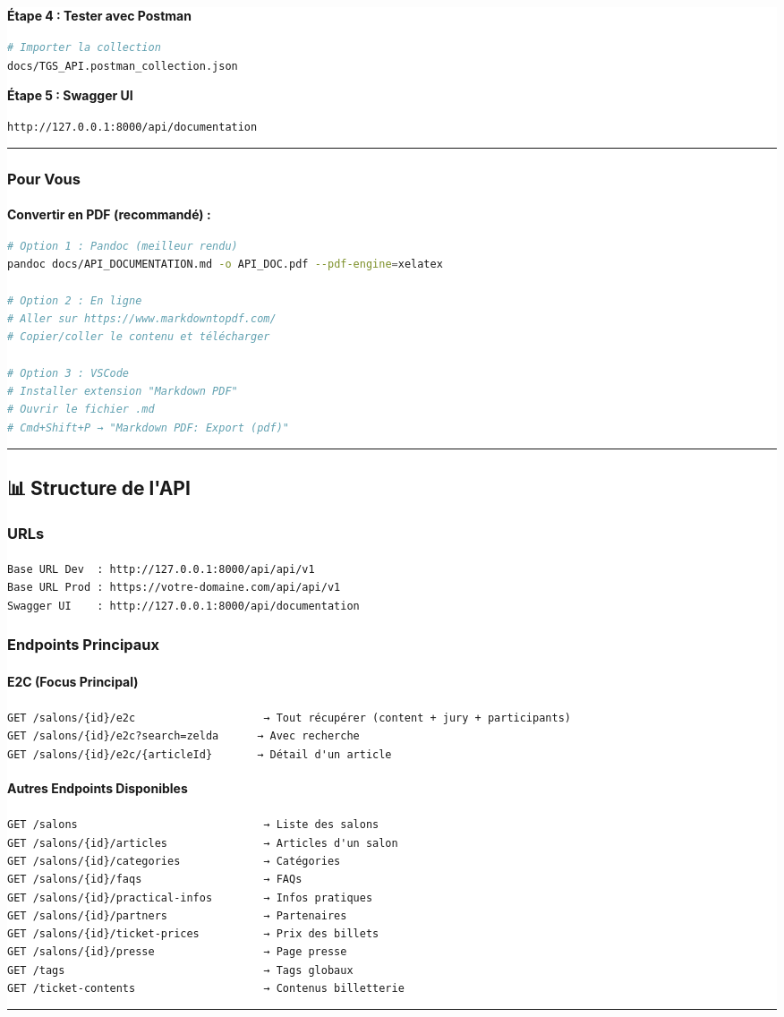 **Étape 4 : Tester avec Postman**
```bash
# Importer la collection
docs/TGS_API.postman_collection.json
```

**Étape 5 : Swagger UI**
```
http://127.0.0.1:8000/api/documentation
```

---

### Pour Vous

**Convertir en PDF (recommandé) :**

```bash
# Option 1 : Pandoc (meilleur rendu)
pandoc docs/API_DOCUMENTATION.md -o API_DOC.pdf --pdf-engine=xelatex

# Option 2 : En ligne
# Aller sur https://www.markdowntopdf.com/
# Copier/coller le contenu et télécharger

# Option 3 : VSCode
# Installer extension "Markdown PDF"
# Ouvrir le fichier .md
# Cmd+Shift+P → "Markdown PDF: Export (pdf)"
```

---

## 📊 Structure de l'API

### URLs
```
Base URL Dev  : http://127.0.0.1:8000/api/api/v1
Base URL Prod : https://votre-domaine.com/api/api/v1
Swagger UI    : http://127.0.0.1:8000/api/documentation
```

### Endpoints Principaux

#### E2C (Focus Principal)
```
GET /salons/{id}/e2c                    → Tout récupérer (content + jury + participants)
GET /salons/{id}/e2c?search=zelda      → Avec recherche
GET /salons/{id}/e2c/{articleId}       → Détail d'un article
```

#### Autres Endpoints Disponibles
```
GET /salons                             → Liste des salons
GET /salons/{id}/articles               → Articles d'un salon
GET /salons/{id}/categories             → Catégories
GET /salons/{id}/faqs                   → FAQs
GET /salons/{id}/practical-infos        → Infos pratiques
GET /salons/{id}/partners               → Partenaires
GET /salons/{id}/ticket-prices          → Prix des billets
GET /salons/{id}/presse                 → Page presse
GET /tags                               → Tags globaux
GET /ticket-contents                    → Contenus billetterie
```

---